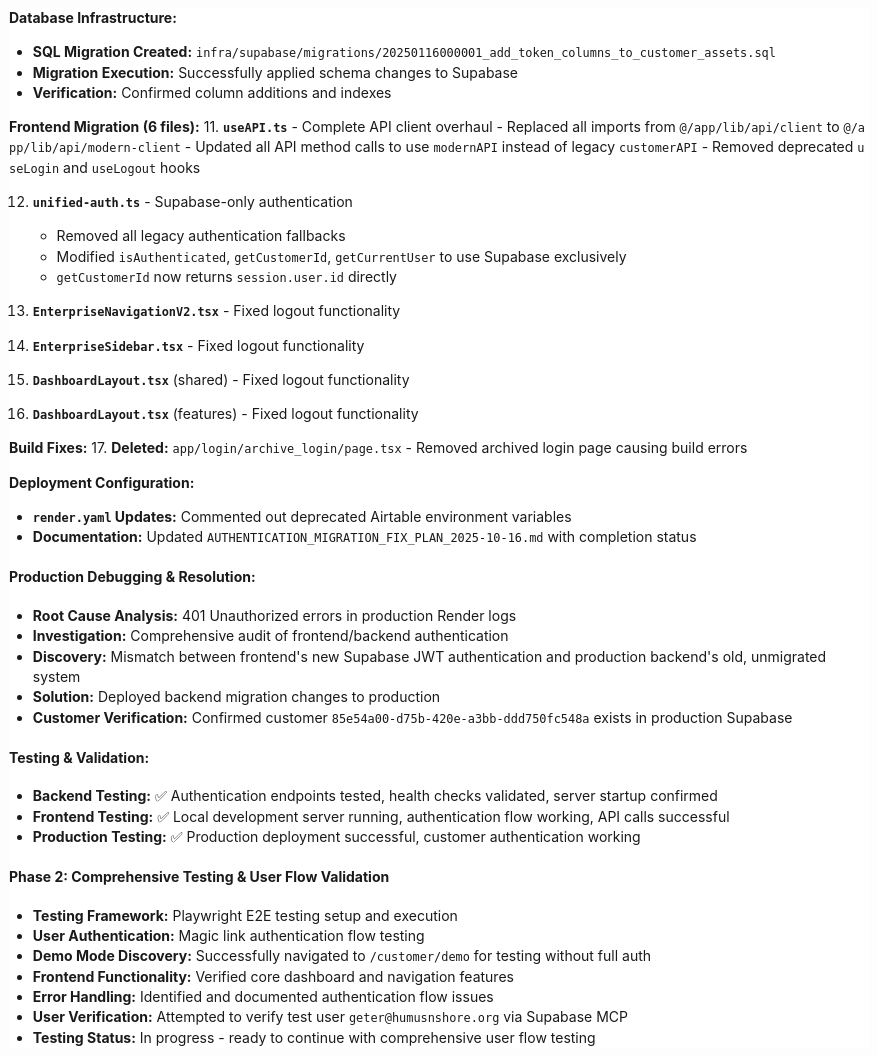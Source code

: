 **Database Infrastructure:**
- **SQL Migration Created:** `infra/supabase/migrations/20250116000001_add_token_columns_to_customer_assets.sql`
- **Migration Execution:** Successfully applied schema changes to Supabase
- **Verification:** Confirmed column additions and indexes

**Frontend Migration (6 files):**
11. **`useAPI.ts`** - Complete API client overhaul
    - Replaced all imports from `@/app/lib/api/client` to `@/app/lib/api/modern-client`
    - Updated all API method calls to use `modernAPI` instead of legacy `customerAPI`
    - Removed deprecated `useLogin` and `useLogout` hooks

12. **`unified-auth.ts`** - Supabase-only authentication
    - Removed all legacy authentication fallbacks
    - Modified `isAuthenticated`, `getCustomerId`, `getCurrentUser` to use Supabase exclusively
    - `getCustomerId` now returns `session.user.id` directly

13. **`EnterpriseNavigationV2.tsx`** - Fixed logout functionality
14. **`EnterpriseSidebar.tsx`** - Fixed logout functionality
15. **`DashboardLayout.tsx`** (shared) - Fixed logout functionality  
16. **`DashboardLayout.tsx`** (features) - Fixed logout functionality

**Build Fixes:**
17. **Deleted:** `app/login/archive_login/page.tsx` - Removed archived login page causing build errors

**Deployment Configuration:**
- **`render.yaml` Updates:** Commented out deprecated Airtable environment variables
- **Documentation:** Updated `AUTHENTICATION_MIGRATION_FIX_PLAN_2025-10-16.md` with completion status

#### **Production Debugging & Resolution:**
- **Root Cause Analysis:** 401 Unauthorized errors in production Render logs
- **Investigation:** Comprehensive audit of frontend/backend authentication
- **Discovery:** Mismatch between frontend's new Supabase JWT authentication and production backend's old, unmigrated system
- **Solution:** Deployed backend migration changes to production
- **Customer Verification:** Confirmed customer `85e54a00-d75b-420e-a3bb-ddd750fc548a` exists in production Supabase

#### **Testing & Validation:**
- **Backend Testing:** ✅ Authentication endpoints tested, health checks validated, server startup confirmed
- **Frontend Testing:** ✅ Local development server running, authentication flow working, API calls successful
- **Production Testing:** ✅ Production deployment successful, customer authentication working

#### **Phase 2: Comprehensive Testing & User Flow Validation**
- **Testing Framework:** Playwright E2E testing setup and execution
- **User Authentication:** Magic link authentication flow testing
- **Demo Mode Discovery:** Successfully navigated to `/customer/demo` for testing without full auth
- **Frontend Functionality:** Verified core dashboard and navigation features
- **Error Handling:** Identified and documented authentication flow issues
- **User Verification:** Attempted to verify test user `geter@humusnshore.org` via Supabase MCP
- **Testing Status:** In progress - ready to continue with comprehensive user flow testing
